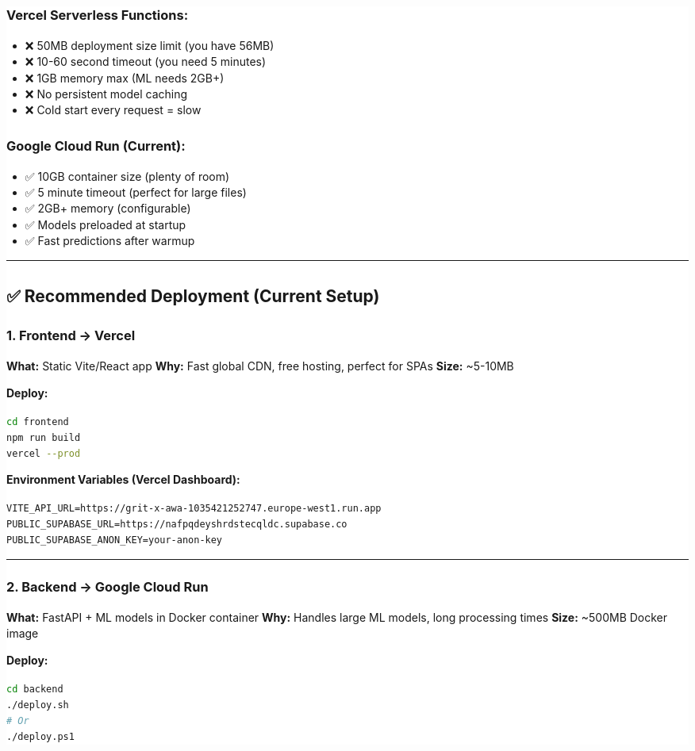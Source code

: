 ### **Vercel Serverless Functions:**
- ❌ 50MB deployment size limit (you have 56MB)
- ❌ 10-60 second timeout (you need 5 minutes)
- ❌ 1GB memory max (ML needs 2GB+)
- ❌ No persistent model caching
- ❌ Cold start every request = slow

### **Google Cloud Run (Current):**
- ✅ 10GB container size (plenty of room)
- ✅ 5 minute timeout (perfect for large files)
- ✅ 2GB+ memory (configurable)
- ✅ Models preloaded at startup
- ✅ Fast predictions after warmup

---

## ✅ **Recommended Deployment (Current Setup)**

### **1. Frontend → Vercel**
**What:** Static Vite/React app
**Why:** Fast global CDN, free hosting, perfect for SPAs
**Size:** ~5-10MB

**Deploy:**
```bash
cd frontend
npm run build
vercel --prod
```

**Environment Variables (Vercel Dashboard):**
```env
VITE_API_URL=https://grit-x-awa-1035421252747.europe-west1.run.app
PUBLIC_SUPABASE_URL=https://nafpqdeyshrdstecqldc.supabase.co
PUBLIC_SUPABASE_ANON_KEY=your-anon-key
```

---

### **2. Backend → Google Cloud Run**
**What:** FastAPI + ML models in Docker container
**Why:** Handles large ML models, long processing times
**Size:** ~500MB Docker image

**Deploy:**
```bash
cd backend
./deploy.sh
# Or
./deploy.ps1
```
